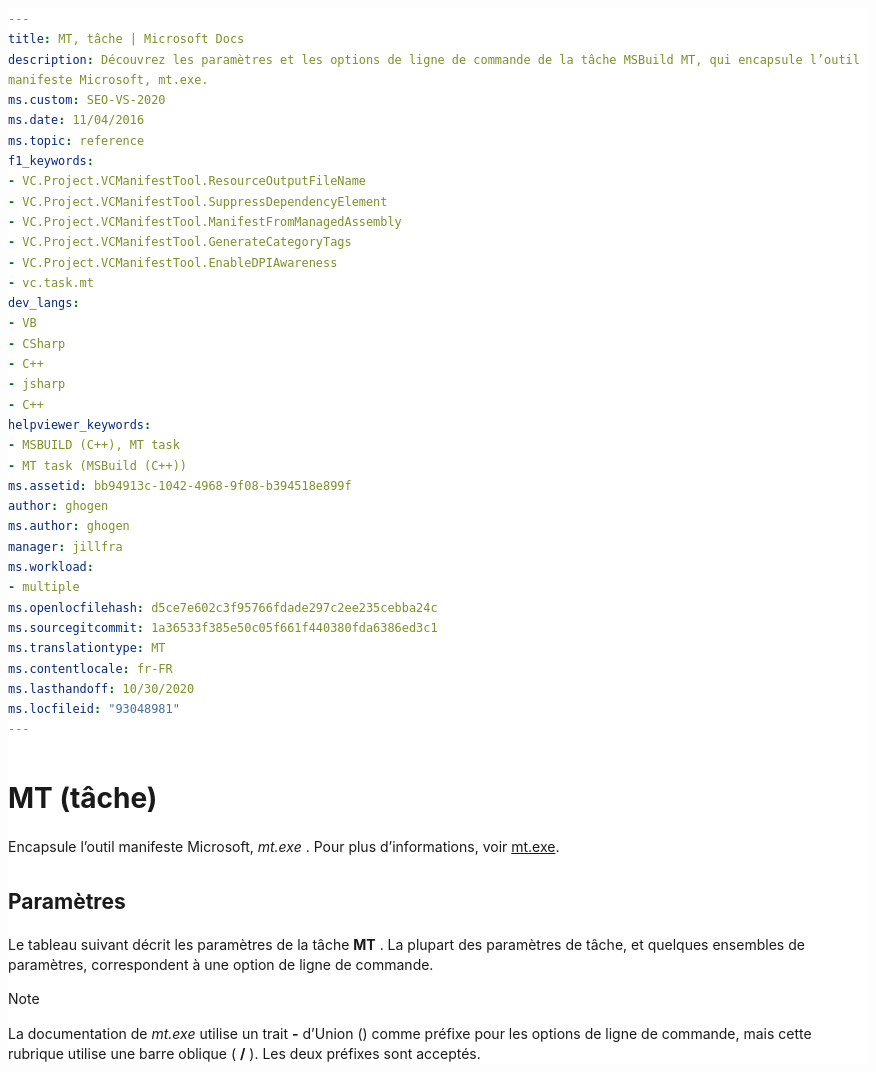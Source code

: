```yaml
---
title: MT, tâche | Microsoft Docs
description: Découvrez les paramètres et les options de ligne de commande de la tâche MSBuild MT, qui encapsule l’outil manifeste Microsoft, mt.exe.
ms.custom: SEO-VS-2020
ms.date: 11/04/2016
ms.topic: reference
f1_keywords:
- VC.Project.VCManifestTool.ResourceOutputFileName
- VC.Project.VCManifestTool.SuppressDependencyElement
- VC.Project.VCManifestTool.ManifestFromManagedAssembly
- VC.Project.VCManifestTool.GenerateCategoryTags
- VC.Project.VCManifestTool.EnableDPIAwareness
- vc.task.mt
dev_langs:
- VB
- CSharp
- C++
- jsharp
- C++
helpviewer_keywords:
- MSBUILD (C++), MT task
- MT task (MSBuild (C++))
ms.assetid: bb94913c-1042-4968-9f08-b394518e899f
author: ghogen
ms.author: ghogen
manager: jillfra
ms.workload:
- multiple
ms.openlocfilehash: d5ce7e602c3f95766fdade297c2ee235cebba24c
ms.sourcegitcommit: 1a36533f385e50c05f661f440380fda6386ed3c1
ms.translationtype: MT
ms.contentlocale: fr-FR
ms.lasthandoff: 10/30/2020
ms.locfileid: "93048981"
---
```

# <a name="mt-task"></a>MT (tâche)

Encapsule l’outil manifeste Microsoft, *mt.exe* . Pour plus d’informations, voir [mt.exe](/windows/desktop/SbsCs/mt-exe).

## <a name="parameters"></a>Paramètres

 Le tableau suivant décrit les paramètres de la tâche **MT** . La plupart des paramètres de tâche, et quelques ensembles de paramètres, correspondent à une option de ligne de commande.

> [!NOTE]
> La documentation de *mt.exe* utilise un trait **-** d’Union () comme préfixe pour les options de ligne de commande, mais cette rubrique utilise une barre oblique ( **/** ). Les deux préfixes sont acceptés.
